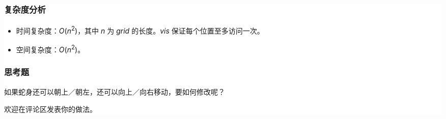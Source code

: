 ```go [sol1-Go]

```



### 复杂度分析



- 时间复杂度：$O(n^2)$，其中 $n$ 为 $\textit{grid}$ 的长度。$\textit{vis}$ 保证每个位置至多访问一次。

- 空间复杂度：$O(n^2)$。



### 思考题



如果蛇身还可以朝上／朝左，还可以向上／向右移动，要如何修改呢？



欢迎在评论区发表你的做法。





